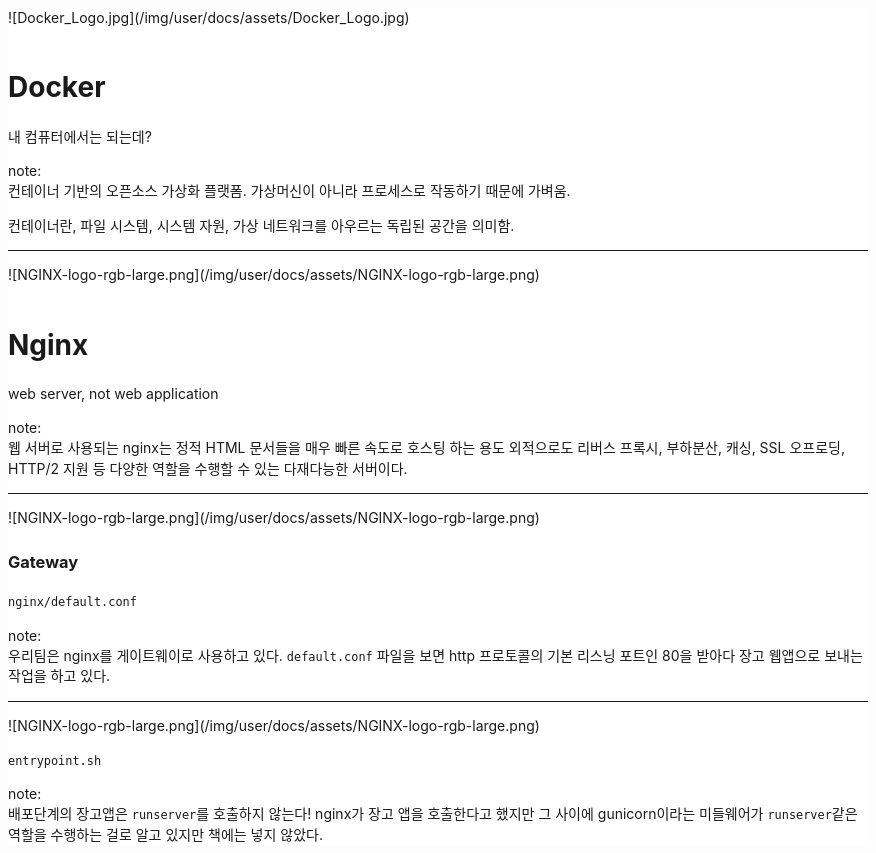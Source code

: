<grid drag="10 10" drop="topleft" rotate="15">
![Docker_Logo.jpg](/img/user/docs/assets/Docker_Logo.jpg)
</grid>

# Docker

내 컴퓨터에서는 되는데?

note:  
컨테이너 기반의 오픈소스 가상화 플랫폼. 가상머신이 아니라 프로세스로 작동하기 때문에 가벼움. 

컨테이너란, 파일 시스템, 시스템 자원, 가상 네트워크를 아우르는 독립된 공간을 의미함.


---

<grid drag="10 10" drop="topleft" rotate="15">
![NGINX-logo-rgb-large.png](/img/user/docs/assets/NGINX-logo-rgb-large.png)
</grid>

# Nginx

web server, not web application

note:  
웹 서버로 사용되는 nginx는 정적 HTML 문서들을 매우 빠른 속도로 호스팅 하는 용도 외적으로도 리버스 프록시, 부하분산, 캐싱, SSL 오프로딩, HTTP/2 지원 등 다양한 역할을 수행할 수 있는 다재다능한 서버이다. 

---

<grid drag="10 10" drop="topleft" rotate="15">
![NGINX-logo-rgb-large.png](/img/user/docs/assets/NGINX-logo-rgb-large.png)
</grid>

### Gateway

`nginx/default.conf`

note:  
우리팀은 nginx를 게이트웨이로 사용하고 있다.  `default.conf` 파일을 보면 http 프로토콜의 기본 리스닝 포트인 80을 받아다 장고 웹앱으로 보내는 작업을 하고 있다.

---

<grid drag="10 10" drop="topleft" rotate="15">
![NGINX-logo-rgb-large.png](/img/user/docs/assets/NGINX-logo-rgb-large.png)
</grid>

`entrypoint.sh`

note:  
배포단계의 장고앱은 `runserver`를 호출하지 않는다! nginx가 장고 앱을 호출한다고 했지만 그 사이에 gunicorn이라는 미들웨어가 `runserver`같은 역할을 수행하는 걸로 알고 있지만 책에는 넣지 않았다.
